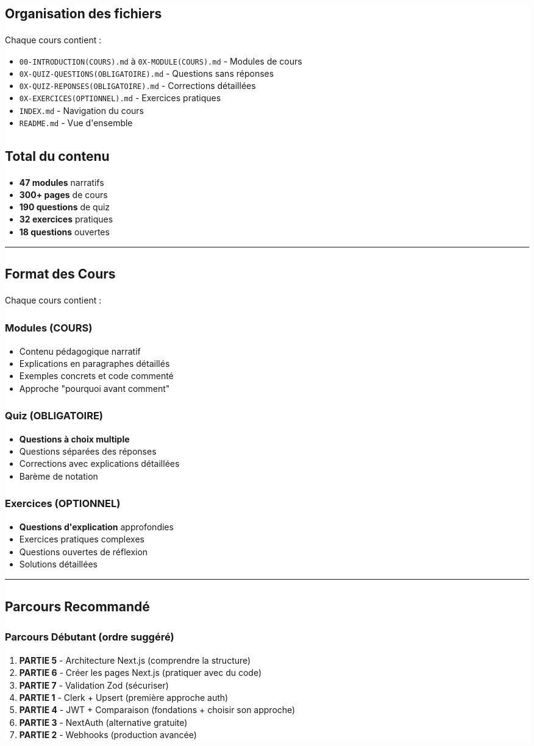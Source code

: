 ## Organisation des fichiers

Chaque cours contient :
- `00-INTRODUCTION(COURS).md` à `0X-MODULE(COURS).md` - Modules de cours
- `0X-QUIZ-QUESTIONS(OBLIGATOIRE).md` - Questions sans réponses
- `0X-QUIZ-REPONSES(OBLIGATOIRE).md` - Corrections détaillées
- `0X-EXERCICES(OPTIONNEL).md` - Exercices pratiques
- `INDEX.md` - Navigation du cours
- `README.md` - Vue d'ensemble

## Total du contenu

- **47 modules** narratifs
- **300+ pages** de cours
- **190 questions** de quiz
- **32 exercices** pratiques
- **18 questions** ouvertes

---

## Format des Cours

Chaque cours contient :

### Modules (COURS)
- Contenu pédagogique narratif
- Explications en paragraphes détaillés
- Exemples concrets et code commenté
- Approche "pourquoi avant comment"

### Quiz (OBLIGATOIRE)
- **Questions à choix multiple**
- Questions séparées des réponses
- Corrections avec explications détaillées
- Barème de notation

### Exercices (OPTIONNEL)
- **Questions d'explication** approfondies
- Exercices pratiques complexes
- Questions ouvertes de réflexion
- Solutions détaillées

---

## Parcours Recommandé

### Parcours Débutant (ordre suggéré)
1. **PARTIE 5** - Architecture Next.js (comprendre la structure)
2. **PARTIE 6** - Créer les pages Next.js (pratiquer avec du code)
3. **PARTIE 7** - Validation Zod (sécuriser)
4. **PARTIE 1** - Clerk + Upsert (première approche auth)
5. **PARTIE 4** - JWT + Comparaison (fondations + choisir son approche)
6. **PARTIE 3** - NextAuth (alternative gratuite)
7. **PARTIE 2** - Webhooks (production avancée)
